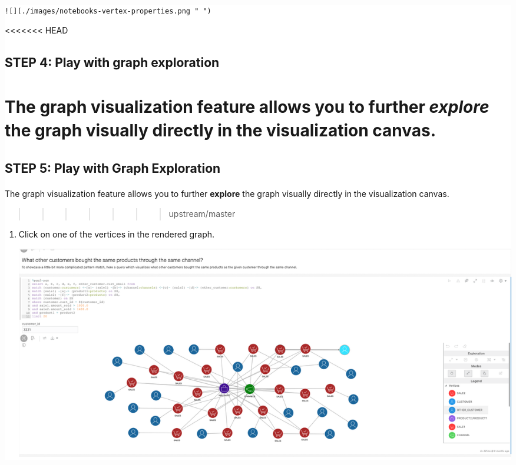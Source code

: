     ![](./images/notebooks-vertex-properties.png " ")

<<<<<<< HEAD
## STEP 4: Play with graph exploration 

The graph visualization feature allows you to further *explore* the graph visually directly in the visualization canvas.
=======
## **STEP 5**: Play with Graph Exploration 

The graph visualization feature allows you to further **explore** the graph visually directly in the visualization canvas.
>>>>>>> upstream/master

1. Click on one of the vertices in the rendered graph.

    ![](./images/notebooks-selected-vertex.png " ")

